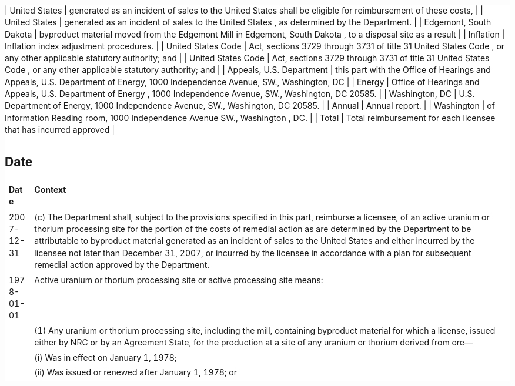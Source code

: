 | United States            | generated as an incident of sales to the United States shall be eligible for reimbursement of these costs,                                  |
| United States            | generated as an incident of sales to the United States , as determined by the Department.                                                   |
| Edgemont, South Dakota   | byproduct material moved from the Edgemont Mill in Edgemont, South Dakota , to a disposal site as a result                                  |
| Inflation                | Inflation  index adjustment procedures.                                                                                                     |
| United States Code       | Act, sections 3729 through 3731 of title 31 United States Code , or any other applicable statutory authority; and                           |
| United States Code       | Act, sections 3729 through 3731 of title 31 United States Code , or any other applicable statutory authority; and                           |
| Appeals, U.S. Department | this part with the Office of Hearings and Appeals, U.S. Department of Energy, 1000 Independence Avenue, SW., Washington, DC                 |
| Energy                   | Office of Hearings and Appeals, U.S. Department of Energy , 1000 Independence Avenue, SW., Washington, DC 20585.                            |
| Washington, DC           | U.S. Department of Energy, 1000 Independence Avenue, SW., Washington, DC  20585.                                                            |
| Annual                   | Annual  report.                                                                                                                             |
| Washington               | of Information Reading room, 1000 Independence Avenue SW., Washington , DC.                                                                 |
| Total                    | Total reimbursement for each licensee that has incurred approved                                                                            |


## Date

| Date       | Context                                                                                                                                                                                                                                                                                                                                                                                                                                                                                                                                                     |
|:-----------|:------------------------------------------------------------------------------------------------------------------------------------------------------------------------------------------------------------------------------------------------------------------------------------------------------------------------------------------------------------------------------------------------------------------------------------------------------------------------------------------------------------------------------------------------------------|
| 2007-12-31 | (c) The Department shall, subject to the provisions specified in this part, reimburse a licensee, of an active uranium or thorium processing site for the portion of the costs of remedial action as are determined by the Department to be attributable to byproduct material generated as an incident of sales to the United States and either incurred by the licensee not later than December 31, 2007, or incurred by the licensee in accordance with a plan for subsequent remedial action approved by the Department.                                |
| 1978-01-01 | Active uranium or thorium processing site or active processing site means:                                                                                                                                                                                                                                                                                                                                                                                                                                                                                  |
|            |                     (1) Any uranium or thorium processing site, including the mill, containing byproduct material for which a license, issued either by NRC or by an Agreement State, for the production at a site of any uranium or thorium derived from ore&#8212;                                                                                                                                                                                                                                                                                        |
|            |                     (i) Was in effect on January 1, 1978;                                                                                                                                                                                                                                                                                                                                                                                                                                                                                                   |
|            |                     (ii) Was issued or renewed after January 1, 1978; or                                                                                                                                                                                                                                                                                                                                                                                                                                                                                    |